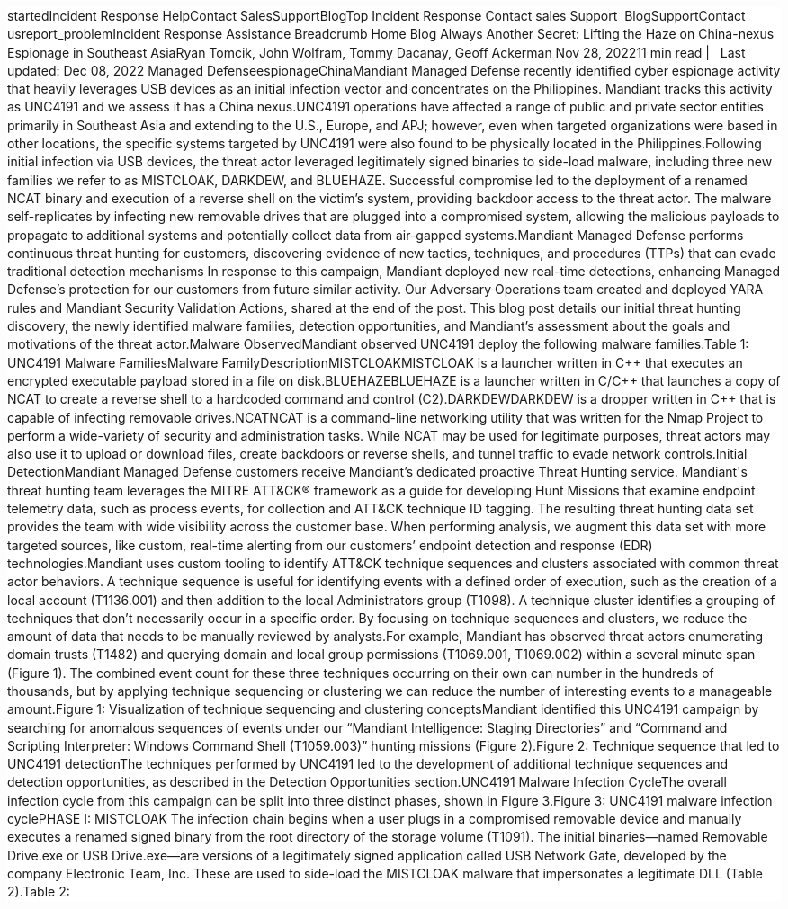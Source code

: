 startedIncident Response HelpContact SalesSupportBlogTop Incident Response Contact sales Support   BlogSupportContact usreport_problemIncident Response Assistance   Breadcrumb Home   Blog Always Another Secret: Lifting the Haze on China-nexus Espionage in Southeast AsiaRyan Tomcik, John Wolfram, Tommy Dacanay, Geoff Ackerman Nov 28, 202211 min read |    Last updated: Dec 08, 2022 Managed DefenseespionageChinaMandiant Managed Defense recently identified cyber espionage activity that heavily leverages USB devices as an initial infection vector and concentrates on the Philippines. Mandiant tracks this activity as UNC4191 and we assess it has a China nexus.UNC4191 operations have affected a range of public and private sector entities primarily in Southeast Asia and extending to the U.S., Europe, and APJ; however, even when targeted organizations were based in other locations, the specific systems targeted by UNC4191 were also found to be physically located in the Philippines.Following initial infection via USB devices, the threat actor leveraged legitimately signed binaries to side-load malware, including three new families we refer to as MISTCLOAK, DARKDEW, and BLUEHAZE. Successful compromise led to the deployment of a renamed NCAT binary and execution of a reverse shell on the victim’s system, providing backdoor access to the threat actor. The malware self-replicates by infecting new removable drives that are plugged into a compromised system, allowing the malicious payloads to propagate to additional systems and potentially collect data from air-gapped systems.Mandiant Managed Defense performs continuous threat hunting for customers, discovering evidence of new tactics, techniques, and procedures (TTPs) that can evade traditional detection mechanisms In response to this campaign, Mandiant deployed new real-time detections, enhancing Managed Defense’s protection for our customers from future similar activity. Our Adversary Operations team created and deployed YARA rules and Mandiant Security Validation Actions, shared at the end of the post. This blog post details our initial threat hunting discovery, the newly identified malware families, detection opportunities, and Mandiant’s assessment about the goals and motivations of the threat actor.Malware ObservedMandiant observed UNC4191 deploy the following malware families.Table 1: UNC4191 Malware FamiliesMalware FamilyDescriptionMISTCLOAKMISTCLOAK is a launcher written in C++ that executes an encrypted executable payload stored in a file on disk.BLUEHAZEBLUEHAZE is a launcher written in C/C++ that launches a copy of NCAT to create a reverse shell to a hardcoded command and control (C2).DARKDEWDARKDEW is a dropper written in C++ that is capable of infecting removable drives.NCATNCAT is a command-line networking utility that was written for the Nmap Project to perform a wide-variety of security and administration tasks. While NCAT may be used for legitimate purposes, threat actors may also use it to upload or download files, create backdoors or reverse shells, and tunnel traffic to evade network controls.Initial DetectionMandiant Managed Defense customers receive Mandiant’s dedicated proactive Threat Hunting service. Mandiant's threat hunting team leverages the MITRE ATT&CK® framework as a guide for developing Hunt Missions that examine endpoint telemetry data, such as process events, for collection and ATT&CK technique ID tagging. The resulting threat hunting data set provides the team with wide visibility across the customer base. When performing analysis, we augment this data set with more targeted sources, like custom, real-time alerting from our customers’ endpoint detection and response (EDR) technologies.Mandiant uses custom tooling to identify ATT&CK technique sequences and clusters associated with common threat actor behaviors. A technique sequence is useful for identifying events with a defined order of execution, such as the creation of a local account (T1136.001) and then addition to the local Administrators group (T1098). A technique cluster identifies a grouping of techniques that don’t necessarily occur in a specific order. By focusing on technique sequences and clusters, we reduce the amount of data that needs to be manually reviewed by analysts.For example, Mandiant has observed threat actors enumerating domain trusts (T1482) and querying domain and local group permissions (T1069.001, T1069.002) within a several minute span (Figure 1). The combined event count for these three techniques occurring on their own can number in the hundreds of thousands, but by applying technique sequencing or clustering we can reduce the number of interesting events to a manageable amount.Figure 1: Visualization of technique sequencing and clustering conceptsMandiant identified this UNC4191 campaign by searching for anomalous sequences of events under our “Mandiant Intelligence: Staging Directories” and “Command and Scripting Interpreter: Windows Command Shell (T1059.003)” hunting missions (Figure 2).Figure 2: Technique sequence that led to UNC4191 detectionThe techniques performed by UNC4191 led to the development of additional technique sequences and detection opportunities, as described in the Detection Opportunities section.UNC4191 Malware Infection CycleThe overall infection cycle from this campaign can be split into three distinct phases, shown in Figure 3.Figure 3: UNC4191 malware infection cyclePHASE I: MISTCLOAK The infection chain begins when a user plugs in a compromised removable device and manually executes a renamed signed binary from the root directory of the storage volume (T1091). The initial binaries—named Removable Drive.exe or USB Drive.exe—are versions of a legitimately signed application called USB Network Gate, developed by the company Electronic Team, Inc. These are used to side-load the MISTCLOAK malware that impersonates a legitimate DLL (Table 2).Table 2: